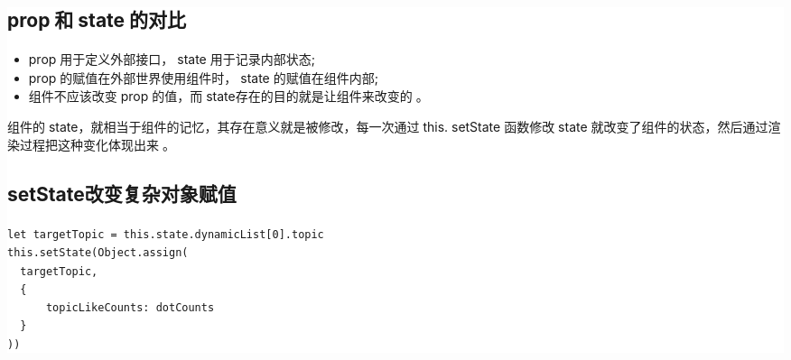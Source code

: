 ## prop 和 state 的对比

* prop 用于定义外部接口， state 用于记录内部状态;
* prop 的赋值在外部世界使用组件时， state 的赋值在组件内部; 
* 组件不应该改变 prop 的值，而 state存在的目的就是让组件来改变的 。

组件的 state，就相当于组件的记忆，其存在意义就是被修改，每一次通过 this. setState 函数修改 state 就改变了组件的状态，然后通过渲染过程把这种变化体现出来 。

## setState改变复杂对象赋值


```
let targetTopic = this.state.dynamicList[0].topic
this.setState(Object.assign(
  targetTopic,
  {
      topicLikeCounts: dotCounts
  }
))
```



